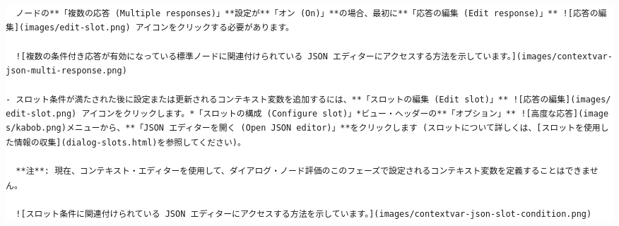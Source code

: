       ノードの**「複数の応答 (Multiple responses)」**設定が**「オン (On)」**の場合、最初に**「応答の編集 (Edit response)」** ![応答の編集](images/edit-slot.png) アイコンをクリックする必要があります。

      ![複数の条件付き応答が有効になっている標準ノードに関連付けられている JSON エディターにアクセスする方法を示しています。](images/contextvar-json-multi-response.png)

    - スロット条件が満たされた後に設定または更新されるコンテキスト変数を追加するには、**「スロットの編集 (Edit slot)」** ![応答の編集](images/edit-slot.png) アイコンをクリックします。*「スロットの構成 (Configure slot)」*ビュー・ヘッダーの**「オプション」** ![高度な応答](images/kabob.png)メニューから、**「JSON エディターを開く (Open JSON editor)」**をクリックします (スロットについて詳しくは、[スロットを使用した情報の収集](dialog-slots.html)を参照してください)。

      **注**: 現在、コンテキスト・エディターを使用して、ダイアログ・ノード評価のこのフェーズで設定されるコンテキスト変数を定義することはできません。

      ![スロット条件に関連付けられている JSON エディターにアクセスする方法を示しています。](images/contextvar-json-slot-condition.png)
